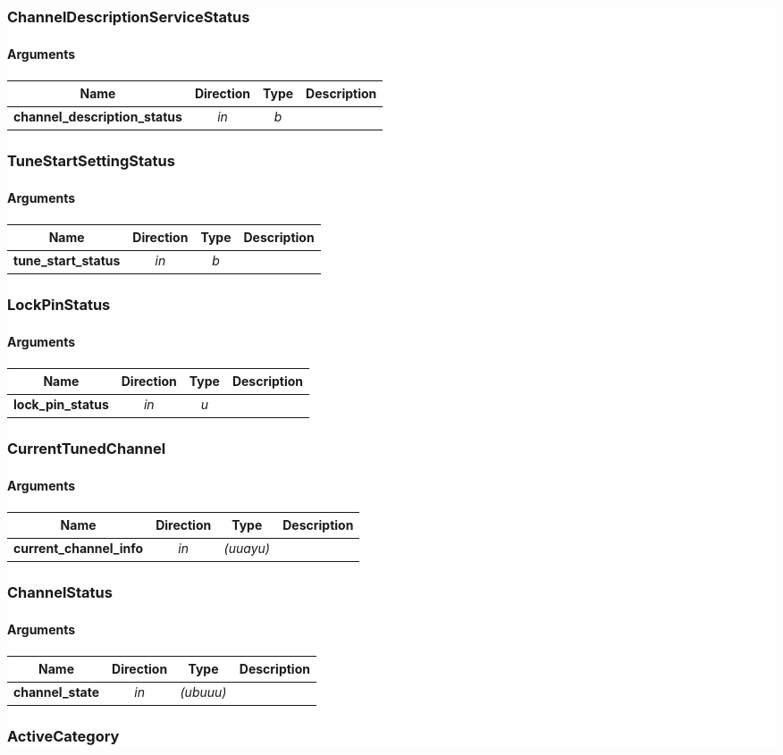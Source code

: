 
### ChannelDescriptionServiceStatus



#### Arguments

| Name | Direction | Type | Description |
| --- | :---: | :---: | --- |
| **channel\_description\_status** | *in* | *b* |  |


### TuneStartSettingStatus



#### Arguments

| Name | Direction | Type | Description |
| --- | :---: | :---: | --- |
| **tune\_start\_status** | *in* | *b* |  |


### LockPinStatus



#### Arguments

| Name | Direction | Type | Description |
| --- | :---: | :---: | --- |
| **lock\_pin\_status** | *in* | *u* |  |


### CurrentTunedChannel



#### Arguments

| Name | Direction | Type | Description |
| --- | :---: | :---: | --- |
| **current\_channel\_info** | *in* | *(uuayu)* |  |


### ChannelStatus



#### Arguments

| Name | Direction | Type | Description |
| --- | :---: | :---: | --- |
| **channel\_state** | *in* | *(ubuuu)* |  |


### ActiveCategory
